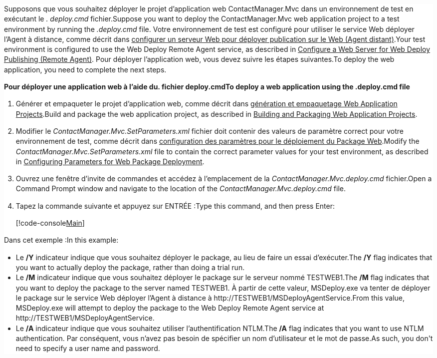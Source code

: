<span data-ttu-id="8961d-163">Supposons que vous souhaitez déployer le projet d’application web ContactManager.Mvc dans un environnement de test en exécutant le *. deploy.cmd* fichier.</span><span class="sxs-lookup"><span data-stu-id="8961d-163">Suppose you want to deploy the ContactManager.Mvc web application project to a test environment by running the *.deploy.cmd* file.</span></span> <span data-ttu-id="8961d-164">Votre environnement de test est configuré pour utiliser le service Web déployer l’Agent à distance, comme décrit dans [configurer un serveur Web pour déployer publication sur le Web (Agent distant)](../configuring-server-environments-for-web-deployment/configuring-a-web-server-for-web-deploy-publishing-remote-agent.md).</span><span class="sxs-lookup"><span data-stu-id="8961d-164">Your test environment is configured to use the Web Deploy Remote Agent service, as described in [Configure a Web Server for Web Deploy Publishing (Remote Agent)](../configuring-server-environments-for-web-deployment/configuring-a-web-server-for-web-deploy-publishing-remote-agent.md).</span></span> <span data-ttu-id="8961d-165">Pour déployer l’application web, vous devez suivre les étapes suivantes.</span><span class="sxs-lookup"><span data-stu-id="8961d-165">To deploy the web application, you need to complete the next steps.</span></span>

<span data-ttu-id="8961d-166">**Pour déployer une application web à l’aide du. fichier deploy.cmd**</span><span class="sxs-lookup"><span data-stu-id="8961d-166">**To deploy a web application using the .deploy.cmd file**</span></span>

1. <span data-ttu-id="8961d-167">Générer et empaqueter le projet d’application web, comme décrit dans [génération et empaquetage Web Application Projects](building-and-packaging-web-application-projects.md).</span><span class="sxs-lookup"><span data-stu-id="8961d-167">Build and package the web application project, as described in [Building and Packaging Web Application Projects](building-and-packaging-web-application-projects.md).</span></span>
2. <span data-ttu-id="8961d-168">Modifier le *ContactManager.Mvc.SetParameters.xml* fichier doit contenir des valeurs de paramètre correct pour votre environnement de test, comme décrit dans [configuration des paramètres pour le déploiement du Package Web](configuring-parameters-for-web-package-deployment.md).</span><span class="sxs-lookup"><span data-stu-id="8961d-168">Modify the *ContactManager.Mvc.SetParameters.xml* file to contain the correct parameter values for your test environment, as described in [Configuring Parameters for Web Package Deployment](configuring-parameters-for-web-package-deployment.md).</span></span>
3. <span data-ttu-id="8961d-169">Ouvrez une fenêtre d’invite de commandes et accédez à l’emplacement de la *ContactManager.Mvc.deploy.cmd* fichier.</span><span class="sxs-lookup"><span data-stu-id="8961d-169">Open a Command Prompt window and navigate to the location of the *ContactManager.Mvc.deploy.cmd* file.</span></span>
4. <span data-ttu-id="8961d-170">Tapez la commande suivante et appuyez sur ENTRÉE :</span><span class="sxs-lookup"><span data-stu-id="8961d-170">Type this command, and then press Enter:</span></span>

    [!code-console[Main](deploying-web-packages/samples/sample2.cmd)]

<span data-ttu-id="8961d-171">Dans cet exemple :</span><span class="sxs-lookup"><span data-stu-id="8961d-171">In this example:</span></span>

- <span data-ttu-id="8961d-172">Le **/Y** indicateur indique que vous souhaitez déployer le package, au lieu de faire un essai d’exécuter.</span><span class="sxs-lookup"><span data-stu-id="8961d-172">The **/Y** flag indicates that you want to actually deploy the package, rather than doing a trial run.</span></span>
- <span data-ttu-id="8961d-173">Le **/M** indicateur indique que vous souhaitez déployer le package sur le serveur nommé TESTWEB1.</span><span class="sxs-lookup"><span data-stu-id="8961d-173">The **/M** flag indicates that you want to deploy the package to the server named TESTWEB1.</span></span> <span data-ttu-id="8961d-174">À partir de cette valeur, MSDeploy.exe va tenter de déployer le package sur le service Web déployer l’Agent à distance à http://TESTWEB1/MSDeployAgentService.</span><span class="sxs-lookup"><span data-stu-id="8961d-174">From this value, MSDeploy.exe will attempt to deploy the package to the Web Deploy Remote Agent service at http://TESTWEB1/MSDeployAgentService.</span></span>
- <span data-ttu-id="8961d-175">Le **/A** indicateur indique que vous souhaitez utiliser l’authentification NTLM.</span><span class="sxs-lookup"><span data-stu-id="8961d-175">The **/A** flag indicates that you want to use NTLM authentication.</span></span> <span data-ttu-id="8961d-176">Par conséquent, vous n’avez pas besoin de spécifier un nom d’utilisateur et le mot de passe.</span><span class="sxs-lookup"><span data-stu-id="8961d-176">As such, you don't need to specify a user name and password.</span></span>
